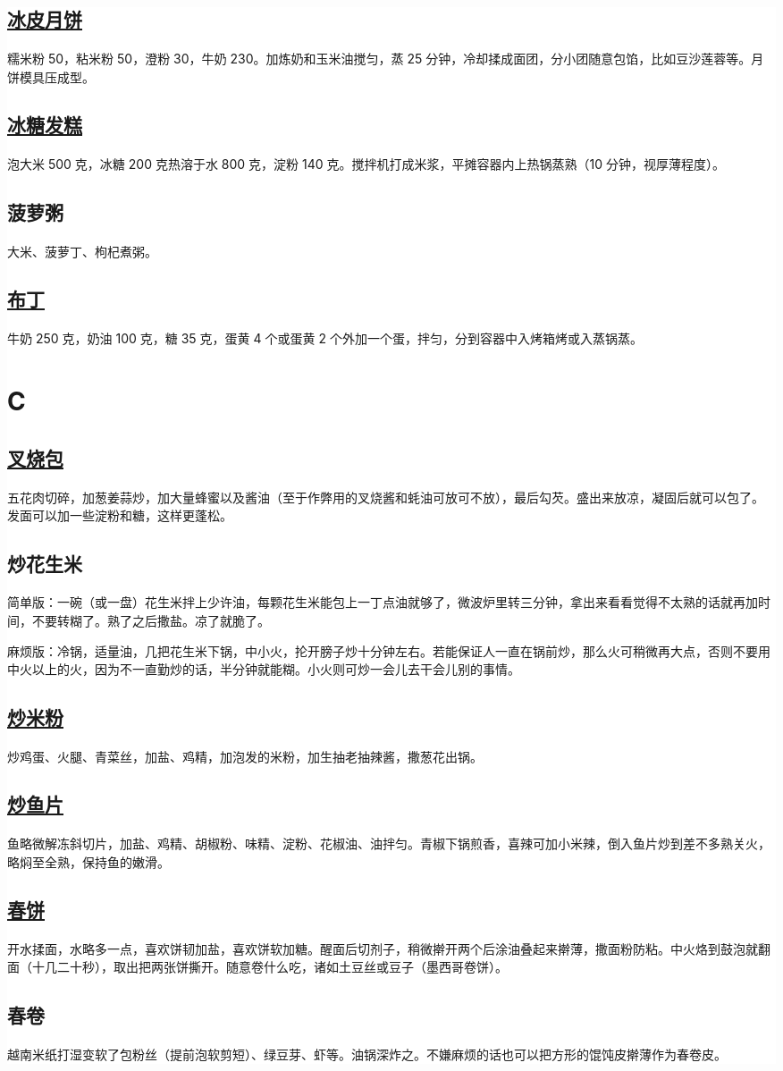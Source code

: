 ## [冰皮月饼](https://www.xiachufang.com/recipe/100562660/)

糯米粉 50，粘米粉 50，澄粉 30，牛奶 230。加炼奶和玉米油搅匀，蒸 25
分钟，冷却揉成面团，分小团随意包馅，比如豆沙莲蓉等。月饼模具压成型。

## [冰糖发糕](https://www.xiachufang.com/recipe/102150693/)

泡大米 500 克，冰糖 200 克热溶于水 800 克，淀粉 140
克。搅拌机打成米浆，平摊容器内上热锅蒸熟（10 分钟，视厚薄程度）。

## 菠萝粥

大米、菠萝丁、枸杞煮粥。

## [布丁](https://www.xiachufang.com/recipe/103663782/)

牛奶 250 克，奶油 100 克，糖 35 克，蛋黄 4 个或蛋黄 2
个外加一个蛋，拌匀，分到容器中入烤箱烤或入蒸锅蒸。

# C

## [叉烧包](https://www.xiachufang.com/recipe/102422105/)

五花肉切碎，加葱姜蒜炒，加大量蜂蜜以及酱油（至于作弊用的叉烧酱和蚝油可放可不放），最后勾芡。盛出来放凉，凝固后就可以包了。发面可以加一些淀粉和糖，这样更蓬松。

## 炒花生米

简单版：一碗（或一盘）花生米拌上少许油，每颗花生米能包上一丁点油就够了，微波炉里转三分钟，拿出来看看觉得不太熟的话就再加时间，不要转糊了。熟了之后撒盐。凉了就脆了。

麻烦版：冷锅，适量油，几把花生米下锅，中小火，抡开膀子炒十分钟左右。若能保证人一直在锅前炒，那么火可稍微再大点，否则不要用中火以上的火，因为不一直勤炒的话，半分钟就能糊。小火则可炒一会儿去干会儿别的事情。

## [炒米粉](https://www.xiachufang.com/recipe/103959874/)

炒鸡蛋、火腿、青菜丝，加盐、鸡精，加泡发的米粉，加生抽老抽辣酱，撒葱花出锅。

## [炒鱼片](https://www.xiachufang.com/recipe/103736920/)

鱼略微解冻斜切片，加盐、鸡精、胡椒粉、味精、淀粉、花椒油、油拌匀。青椒下锅煎香，喜辣可加小米辣，倒入鱼片炒到差不多熟关火，略焖至全熟，保持鱼的嫩滑。

## [春饼](https://www.xiachufang.com/recipe/104176362/)

开水揉面，水略多一点，喜欢饼韧加盐，喜欢饼软加糖。醒面后切剂子，稍微擀开两个后涂油叠起来擀薄，撒面粉防粘。中火烙到鼓泡就翻面（十几二十秒），取出把两张饼撕开。随意卷什么吃，诸如土豆丝或豆子（墨西哥卷饼）。

## 春卷

越南米纸打湿变软了包粉丝（提前泡软剪短）、绿豆芽、虾等。油锅深炸之。不嫌麻烦的话也可以把方形的馄饨皮擀薄作为春卷皮。
